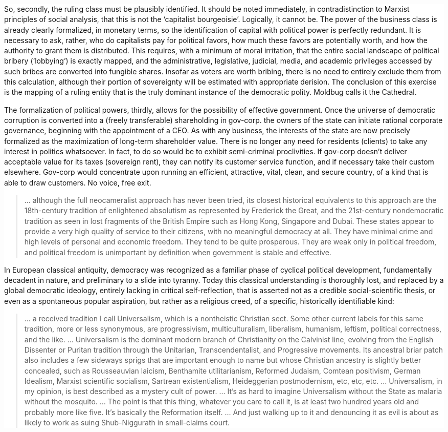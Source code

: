So, secondly, the ruling class must be plausibly identified. It should be noted immediately, in contradistinction to Marxist principles of social analysis, that this is not the ‘capitalist bourgeoisie’. Logically, it cannot be. The power of the business class is already clearly formalized, in monetary terms, so the identification of capital with political power is perfectly redundant. It is necessary to ask, rather, who do capitalists pay for political favors, how much these favors are potentially worth, and how the authority to grant them is distributed. This requires, with a minimum of moral irritation, that the entire social landscape of political bribery \(‘lobbying’\) is exactly mapped, and the administrative, legislative, judicial, media, and academic privileges accessed by such bribes are converted into fungible shares. Insofar as voters are worth bribing, there is no need to entirely exclude them from this calculation, although their portion of sovereignty will be estimated with appropriate derision. The conclusion of this exercise is the mapping of a ruling entity that is the truly dominant instance of the democratic polity. Moldbug calls it the Cathedral.

The formalization of political powers, thirdly, allows for the possibility of effective government. Once the universe of democratic corruption is converted into a \(freely transferable\) shareholding in gov-corp. the owners of the state can initiate rational corporate governance, beginning with the appointment of a CEO. As with any business, the interests of the state are now precisely formalized as the maximization of long-term shareholder value. There is no longer any need for residents \(clients\) to take any interest in politics whatsoever. In fact, to do so would be to exhibit semi-criminal proclivities. If gov-corp doesn’t deliver acceptable value for its taxes \(sovereign rent\), they can notify its customer service function, and if necessary take their custom elsewhere. Gov-corp would concentrate upon running an efficient, attractive, vital, clean, and secure country, of a kind that is able to draw customers. No voice, free exit.
>  
> … although the full neocameralist approach has never been tried, its closest historical equivalents to this approach are the 18th-century tradition of enlightened absolutism as represented by Frederick the Great, and the 21st-century nondemocratic tradition as seen in lost fragments of the British Empire such as Hong Kong, Singapore and Dubai. These states appear to provide a very high quality of service to their citizens, with no meaningful democracy at all. They have minimal crime and high levels of personal and economic freedom. They tend to be quite prosperous. They are weak only in political freedom, and political freedom is unimportant by definition when government is stable and effective.

In European classical antiquity, democracy was recognized as a familiar phase of cyclical political development, fundamentally decadent in nature, and preliminary to a slide into tyranny. Today this classical understanding is thoroughly lost, and replaced by a global democratic ideology, entirely lacking in critical self-reflection, that is asserted not as a credible social-scientific thesis, or even as a spontaneous popular aspiration, but rather as a religious creed, of a specific, historically identifiable kind:
>  
> … a received tradition I call Universalism, which is a nontheistic Christian sect. Some other current labels for this same tradition, more or less synonymous, are progressivism, multiculturalism, liberalism, humanism, leftism, political correctness, and the like. … Universalism is the dominant modern branch of Christianity on the Calvinist line, evolving from the English Dissenter or Puritan tradition through the Unitarian, Transcendentalist, and Progressive movements. Its ancestral briar patch also includes a few sideways sprigs that are important enough to name but whose Christian ancestry is slightly better concealed, such as Rousseauvian laicism, Benthamite utilitarianism, Reformed Judaism, Comtean positivism, German Idealism, Marxist scientific socialism, Sartrean existentialism, Heideggerian postmodernism, etc, etc, etc. … Universalism, in my opinion, is best described as a mystery cult of power. … It’s as hard to imagine Universalism without the State as malaria without the mosquito. … The point is that this thing, whatever you care to call it, is at least two hundred years old and probably more like five. It’s basically the Reformation itself. … And just walking up to it and denouncing it as evil is about as likely to work as suing Shub-Niggurath in small-claims court.
